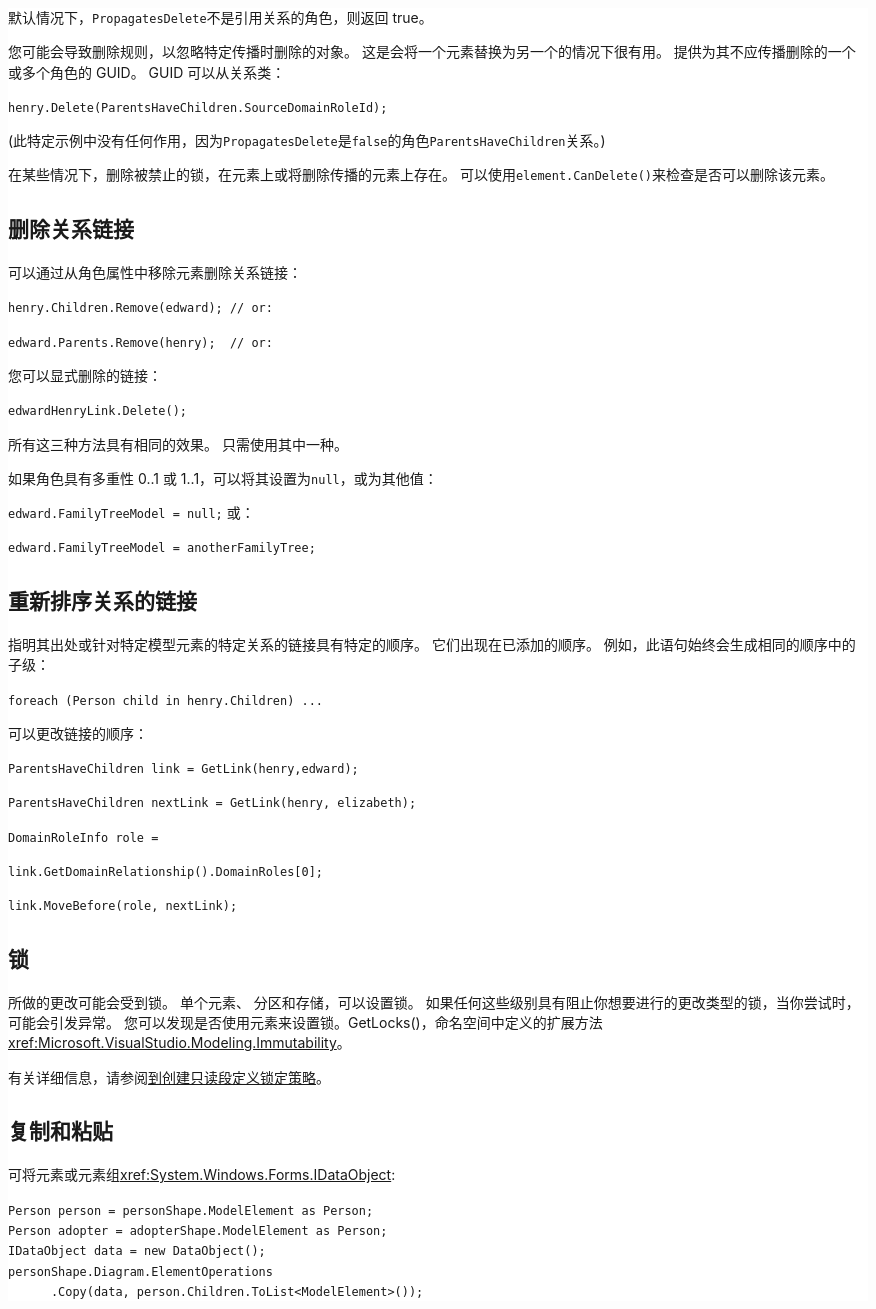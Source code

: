  默认情况下，`PropagatesDelete`不是引用关系的角色，则返回 true。  
  
 您可能会导致删除规则，以忽略特定传播时删除的对象。 这是会将一个元素替换为另一个的情况下很有用。 提供为其不应传播删除的一个或多个角色的 GUID。 GUID 可以从关系类：  
  
 `henry.Delete(ParentsHaveChildren.SourceDomainRoleId);`  
  
 (此特定示例中没有任何作用，因为`PropagatesDelete`是`false`的角色`ParentsHaveChildren`关系。)  
  
 在某些情况下，删除被禁止的锁，在元素上或将删除传播的元素上存在。 可以使用`element.CanDelete()`来检查是否可以删除该元素。  
  
##  <a name="deletelinks"></a> 删除关系链接  
 可以通过从角色属性中移除元素删除关系链接：  
  
 `henry.Children.Remove(edward); // or:`  
  
 `edward.Parents.Remove(henry);  // or:`  
  
 您可以显式删除的链接：  
  
 `edwardHenryLink.Delete();`  
  
 所有这三种方法具有相同的效果。 只需使用其中一种。  
  
 如果角色具有多重性 0..1 或 1..1，可以将其设置为`null`，或为其他值：  
  
 `edward.FamilyTreeModel = null;` 或：  
  
 `edward.FamilyTreeModel = anotherFamilyTree;`  
  
##  <a name="reorder"></a> 重新排序关系的链接  
 指明其出处或针对特定模型元素的特定关系的链接具有特定的顺序。 它们出现在已添加的顺序。 例如，此语句始终会生成相同的顺序中的子级：  
  
 `foreach (Person child in henry.Children) ...`  
  
 可以更改链接的顺序：  
  
 `ParentsHaveChildren link = GetLink(henry,edward);`  
  
 `ParentsHaveChildren nextLink = GetLink(henry, elizabeth);`  
  
 `DomainRoleInfo role =`  
  
 `link.GetDomainRelationship().DomainRoles[0];`  
  
 `link.MoveBefore(role, nextLink);`  
  
##  <a name="locks"></a> 锁  
 所做的更改可能会受到锁。 单个元素、 分区和存储，可以设置锁。 如果任何这些级别具有阻止你想要进行的更改类型的锁，当你尝试时，可能会引发异常。 您可以发现是否使用元素来设置锁。GetLocks()，命名空间中定义的扩展方法<xref:Microsoft.VisualStudio.Modeling.Immutability>。  
  
 有关详细信息，请参阅[到创建只读段定义锁定策略](../modeling/defining-a-locking-policy-to-create-read-only-segments.md)。  
  
##  <a name="copy"></a> 复制和粘贴  
 可将元素或元素组<xref:System.Windows.Forms.IDataObject>:  
  
```  
Person person = personShape.ModelElement as Person;  
Person adopter = adopterShape.ModelElement as Person;  
IDataObject data = new DataObject();  
personShape.Diagram.ElementOperations  
      .Copy(data, person.Children.ToList<ModelElement>());  
```  
  